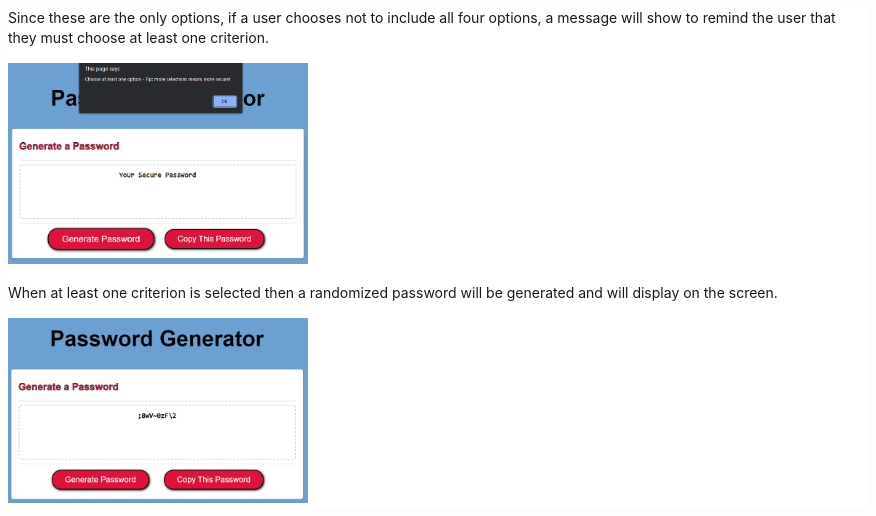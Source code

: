 
Since these are the only options, if a user chooses not to include all four options, a message will show to remind the user that they must choose at least one criterion.

<img src="assets/images/selectionerrorscreenshot.png" style="width:300px; height auto;">

When at least one criterion is selected then a randomized password will be generated and will display on the screen.

<img src="assets/images/successscreenshot.png" style="width:300px; height auto;">
